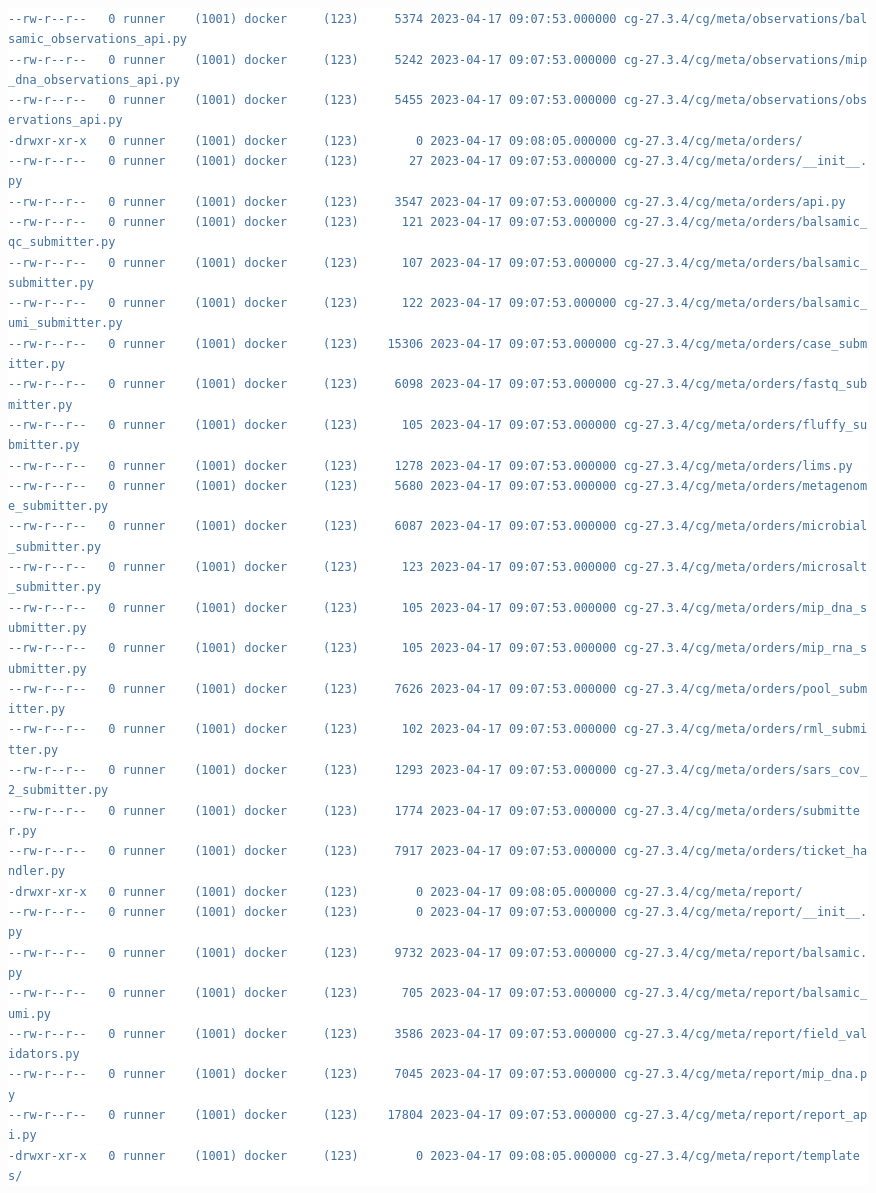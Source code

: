 ```diff
--rw-r--r--   0 runner    (1001) docker     (123)     5374 2023-04-17 09:07:53.000000 cg-27.3.4/cg/meta/observations/balsamic_observations_api.py
--rw-r--r--   0 runner    (1001) docker     (123)     5242 2023-04-17 09:07:53.000000 cg-27.3.4/cg/meta/observations/mip_dna_observations_api.py
--rw-r--r--   0 runner    (1001) docker     (123)     5455 2023-04-17 09:07:53.000000 cg-27.3.4/cg/meta/observations/observations_api.py
-drwxr-xr-x   0 runner    (1001) docker     (123)        0 2023-04-17 09:08:05.000000 cg-27.3.4/cg/meta/orders/
--rw-r--r--   0 runner    (1001) docker     (123)       27 2023-04-17 09:07:53.000000 cg-27.3.4/cg/meta/orders/__init__.py
--rw-r--r--   0 runner    (1001) docker     (123)     3547 2023-04-17 09:07:53.000000 cg-27.3.4/cg/meta/orders/api.py
--rw-r--r--   0 runner    (1001) docker     (123)      121 2023-04-17 09:07:53.000000 cg-27.3.4/cg/meta/orders/balsamic_qc_submitter.py
--rw-r--r--   0 runner    (1001) docker     (123)      107 2023-04-17 09:07:53.000000 cg-27.3.4/cg/meta/orders/balsamic_submitter.py
--rw-r--r--   0 runner    (1001) docker     (123)      122 2023-04-17 09:07:53.000000 cg-27.3.4/cg/meta/orders/balsamic_umi_submitter.py
--rw-r--r--   0 runner    (1001) docker     (123)    15306 2023-04-17 09:07:53.000000 cg-27.3.4/cg/meta/orders/case_submitter.py
--rw-r--r--   0 runner    (1001) docker     (123)     6098 2023-04-17 09:07:53.000000 cg-27.3.4/cg/meta/orders/fastq_submitter.py
--rw-r--r--   0 runner    (1001) docker     (123)      105 2023-04-17 09:07:53.000000 cg-27.3.4/cg/meta/orders/fluffy_submitter.py
--rw-r--r--   0 runner    (1001) docker     (123)     1278 2023-04-17 09:07:53.000000 cg-27.3.4/cg/meta/orders/lims.py
--rw-r--r--   0 runner    (1001) docker     (123)     5680 2023-04-17 09:07:53.000000 cg-27.3.4/cg/meta/orders/metagenome_submitter.py
--rw-r--r--   0 runner    (1001) docker     (123)     6087 2023-04-17 09:07:53.000000 cg-27.3.4/cg/meta/orders/microbial_submitter.py
--rw-r--r--   0 runner    (1001) docker     (123)      123 2023-04-17 09:07:53.000000 cg-27.3.4/cg/meta/orders/microsalt_submitter.py
--rw-r--r--   0 runner    (1001) docker     (123)      105 2023-04-17 09:07:53.000000 cg-27.3.4/cg/meta/orders/mip_dna_submitter.py
--rw-r--r--   0 runner    (1001) docker     (123)      105 2023-04-17 09:07:53.000000 cg-27.3.4/cg/meta/orders/mip_rna_submitter.py
--rw-r--r--   0 runner    (1001) docker     (123)     7626 2023-04-17 09:07:53.000000 cg-27.3.4/cg/meta/orders/pool_submitter.py
--rw-r--r--   0 runner    (1001) docker     (123)      102 2023-04-17 09:07:53.000000 cg-27.3.4/cg/meta/orders/rml_submitter.py
--rw-r--r--   0 runner    (1001) docker     (123)     1293 2023-04-17 09:07:53.000000 cg-27.3.4/cg/meta/orders/sars_cov_2_submitter.py
--rw-r--r--   0 runner    (1001) docker     (123)     1774 2023-04-17 09:07:53.000000 cg-27.3.4/cg/meta/orders/submitter.py
--rw-r--r--   0 runner    (1001) docker     (123)     7917 2023-04-17 09:07:53.000000 cg-27.3.4/cg/meta/orders/ticket_handler.py
-drwxr-xr-x   0 runner    (1001) docker     (123)        0 2023-04-17 09:08:05.000000 cg-27.3.4/cg/meta/report/
--rw-r--r--   0 runner    (1001) docker     (123)        0 2023-04-17 09:07:53.000000 cg-27.3.4/cg/meta/report/__init__.py
--rw-r--r--   0 runner    (1001) docker     (123)     9732 2023-04-17 09:07:53.000000 cg-27.3.4/cg/meta/report/balsamic.py
--rw-r--r--   0 runner    (1001) docker     (123)      705 2023-04-17 09:07:53.000000 cg-27.3.4/cg/meta/report/balsamic_umi.py
--rw-r--r--   0 runner    (1001) docker     (123)     3586 2023-04-17 09:07:53.000000 cg-27.3.4/cg/meta/report/field_validators.py
--rw-r--r--   0 runner    (1001) docker     (123)     7045 2023-04-17 09:07:53.000000 cg-27.3.4/cg/meta/report/mip_dna.py
--rw-r--r--   0 runner    (1001) docker     (123)    17804 2023-04-17 09:07:53.000000 cg-27.3.4/cg/meta/report/report_api.py
-drwxr-xr-x   0 runner    (1001) docker     (123)        0 2023-04-17 09:08:05.000000 cg-27.3.4/cg/meta/report/templates/
```